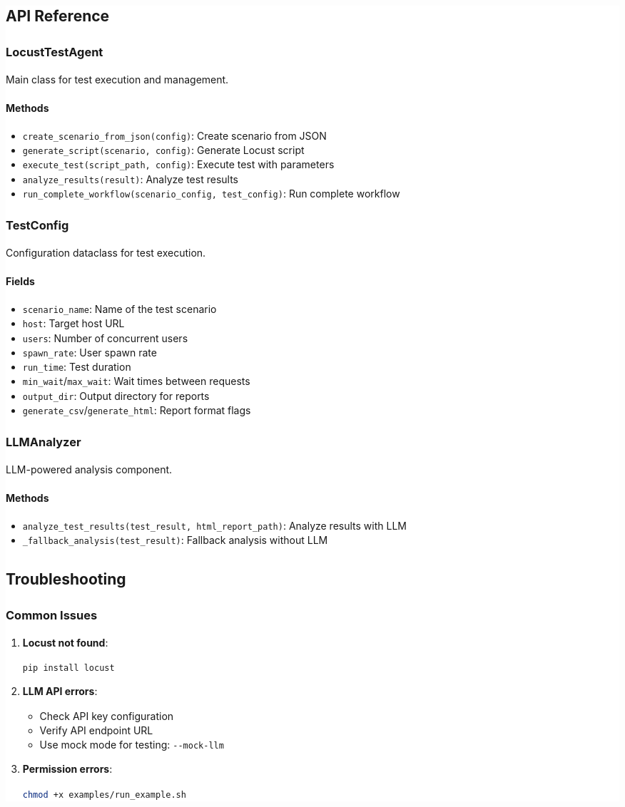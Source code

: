 ## API Reference

### LocustTestAgent

Main class for test execution and management.

#### Methods

- `create_scenario_from_json(config)`: Create scenario from JSON
- `generate_script(scenario, config)`: Generate Locust script
- `execute_test(script_path, config)`: Execute test with parameters
- `analyze_results(result)`: Analyze test results
- `run_complete_workflow(scenario_config, test_config)`: Run complete workflow

### TestConfig

Configuration dataclass for test execution.

#### Fields

- `scenario_name`: Name of the test scenario
- `host`: Target host URL
- `users`: Number of concurrent users
- `spawn_rate`: User spawn rate
- `run_time`: Test duration
- `min_wait`/`max_wait`: Wait times between requests
- `output_dir`: Output directory for reports
- `generate_csv`/`generate_html`: Report format flags

### LLMAnalyzer

LLM-powered analysis component.

#### Methods

- `analyze_test_results(test_result, html_report_path)`: Analyze results with LLM
- `_fallback_analysis(test_result)`: Fallback analysis without LLM

## Troubleshooting

### Common Issues

1. **Locust not found**:
   ```bash
   pip install locust
   ```

2. **LLM API errors**:
   - Check API key configuration
   - Verify API endpoint URL
   - Use mock mode for testing: `--mock-llm`

3. **Permission errors**:
   ```bash
   chmod +x examples/run_example.sh
   ```
